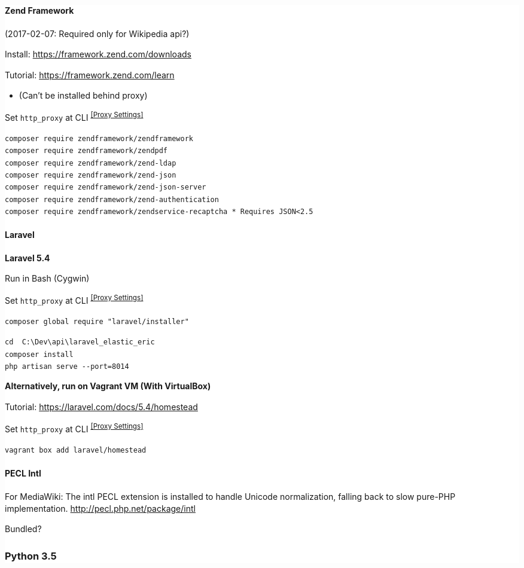 #### Zend Framework

(2017-02-07: Required only for Wikipedia api?)

Install: <https://framework.zend.com/downloads>

Tutorial: <https://framework.zend.com/learn>
-    (Can’t be installed behind proxy)

Set `http_proxy` at CLI <sup>[[Proxy Settings]](#proxysettingsbash)</sup>

```
composer require zendframework/zendframework
composer require zendframework/zendpdf
composer require zendframework/zend-ldap
composer require zendframework/zend-json
composer require zendframework/zend-json-server
composer require zendframework/zend-authentication
composer require zendframework/zendservice-recaptcha * Requires JSON<2.5
```

#### Laravel
<b>Laravel 5.4</b>

Run in Bash (Cygwin)

Set `http_proxy` at CLI <sup>[[Proxy Settings]](#proxysettingsbash)</sup>

```
composer global require "laravel/installer"
```



```
cd  C:\Dev\api\laravel_elastic_eric
composer install
php artisan serve --port=8014
```

<b>Alternatively, run on Vagrant VM (With VirtualBox)</b>

Tutorial: <https://laravel.com/docs/5.4/homestead>

Set `http_proxy` at CLI <sup>[[Proxy Settings]](#proxysettings)</sup>

```
vagrant box add laravel/homestead
```

#### PECL Intl

For MediaWiki: The intl PECL extension is installed to handle Unicode normalization, falling back to slow pure-PHP implementation.
<http://pecl.php.net/package/intl>

Bundled?


### Python 3.5 
